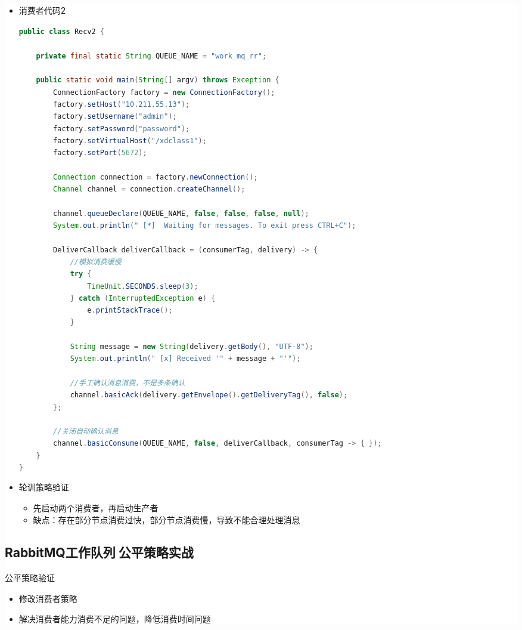 - 消费者代码2

  ```java
  public class Recv2 {
  
      private final static String QUEUE_NAME = "work_mq_rr";
  
      public static void main(String[] argv) throws Exception {
          ConnectionFactory factory = new ConnectionFactory();
          factory.setHost("10.211.55.13");
          factory.setUsername("admin");
          factory.setPassword("password");
          factory.setVirtualHost("/xdclass1");
          factory.setPort(5672);
  
          Connection connection = factory.newConnection();
          Channel channel = connection.createChannel();
  
          channel.queueDeclare(QUEUE_NAME, false, false, false, null);
          System.out.println(" [*]  Waiting for messages. To exit press CTRL+C");
  
          DeliverCallback deliverCallback = (consumerTag, delivery) -> {
              //模拟消费缓慢
              try {
                  TimeUnit.SECONDS.sleep(3);
              } catch (InterruptedException e) {
                  e.printStackTrace();
              }
  
              String message = new String(delivery.getBody(), "UTF-8");
              System.out.println(" [x] Received '" + message + "'");
  
              //手工确认消息消费，不是多条确认
              channel.basicAck(delivery.getEnvelope().getDeliveryTag(), false);
          };
  
          //关闭自动确认消息
          channel.basicConsume(QUEUE_NAME, false, deliverCallback, consumerTag -> { });
      }
  }
  ```

- 轮训策略验证
  - 先启动两个消费者，再启动生产者
  - 缺点：存在部分节点消费过快，部分节点消费慢，导致不能合理处理消息

## RabbitMQ工作队列 公平策略实战

公平策略验证

- 修改消费者策略

- 解决消费者能力消费不足的问题，降低消费时间问题
